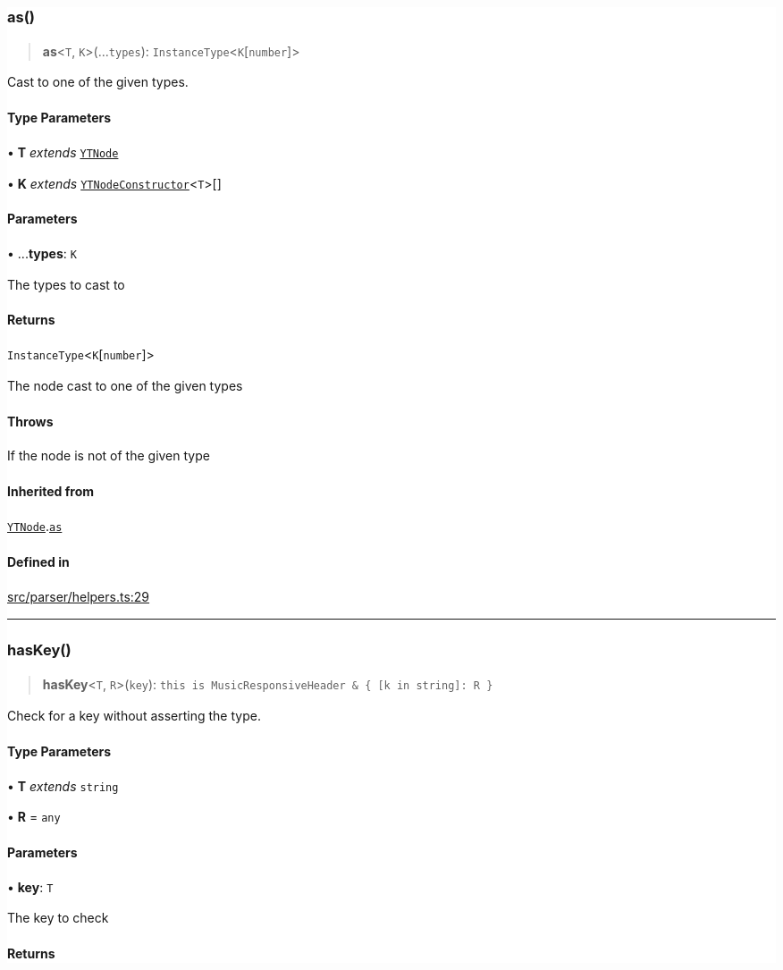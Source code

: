 ### as()

> **as**\<`T`, `K`\>(...`types`): `InstanceType`\<`K`\[`number`\]\>

Cast to one of the given types.

#### Type Parameters

• **T** *extends* [`YTNode`](../../Helpers/classes/YTNode.md)

• **K** *extends* [`YTNodeConstructor`](../../Helpers/interfaces/YTNodeConstructor.md)\<`T`\>[]

#### Parameters

• ...**types**: `K`

The types to cast to

#### Returns

`InstanceType`\<`K`\[`number`\]\>

The node cast to one of the given types

#### Throws

If the node is not of the given type

#### Inherited from

[`YTNode`](../../Helpers/classes/YTNode.md).[`as`](../../Helpers/classes/YTNode.md#as)

#### Defined in

[src/parser/helpers.ts:29](https://github.com/LuanRT/YouTube.js/blob/e1650e12979e68b9546bc63989f86b651960a10a/src/parser/helpers.ts#L29)

***

### hasKey()

> **hasKey**\<`T`, `R`\>(`key`): `this is MusicResponsiveHeader & { [k in string]: R }`

Check for a key without asserting the type.

#### Type Parameters

• **T** *extends* `string`

• **R** = `any`

#### Parameters

• **key**: `T`

The key to check

#### Returns
